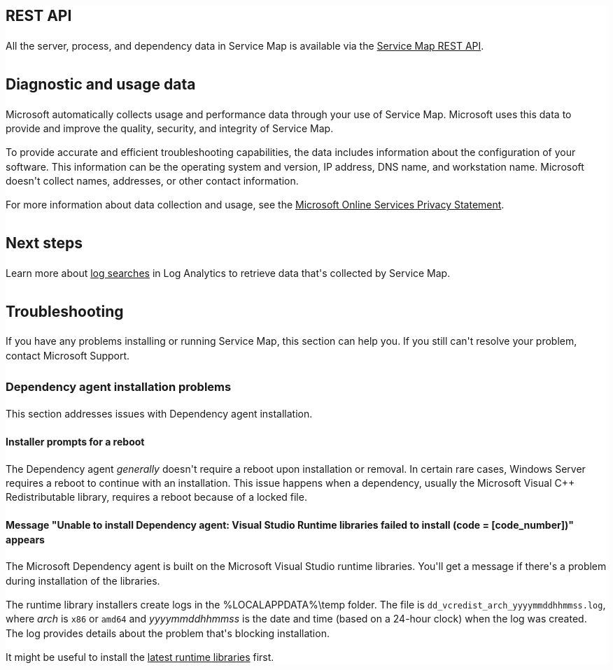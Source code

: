## REST API

All the server, process, and dependency data in Service Map is available via the [Service Map REST API](/rest/api/servicemap/).

## Diagnostic and usage data

Microsoft automatically collects usage and performance data through your use of Service Map. Microsoft uses this data to provide and improve the quality, security, and integrity of Service Map.

To provide accurate and efficient troubleshooting capabilities, the data includes information about the configuration of your software. This information can be the operating system and version, IP address, DNS name, and workstation name. Microsoft doesn't collect names, addresses, or other contact information.

For more information about data collection and usage, see the [Microsoft Online Services Privacy Statement](https://go.microsoft.com/fwlink/?LinkId=512132).

## Next steps

Learn more about [log searches](../logs/log-query-overview.md) in Log Analytics to retrieve data that's collected by Service Map.

## Troubleshooting

If you have any problems installing or running Service Map, this section can help you. If you still can't resolve your problem, contact Microsoft Support.

### Dependency agent installation problems

This section addresses issues with Dependency agent installation.

#### Installer prompts for a reboot

The Dependency agent *generally* doesn't require a reboot upon installation or removal. In certain rare cases, Windows Server requires a reboot to continue with an installation. This issue happens when a dependency, usually the Microsoft Visual C++ Redistributable library, requires a reboot because of a locked file.

#### Message "Unable to install Dependency agent: Visual Studio Runtime libraries failed to install (code = [code_number])" appears

The Microsoft Dependency agent is built on the Microsoft Visual Studio runtime libraries. You'll get a message if there's a problem during installation of the libraries.

The runtime library installers create logs in the %LOCALAPPDATA%\temp folder. The file is `dd_vcredist_arch_yyyymmddhhmmss.log`, where *arch* is `x86` or `amd64` and *yyyymmddhhmmss* is the date and time (based on a 24-hour clock) when the log was created. The log provides details about the problem that's blocking installation.

It might be useful to install the [latest runtime libraries](https://support.microsoft.com/help/2977003/the-latest-supported-visual-c-downloads) first.
